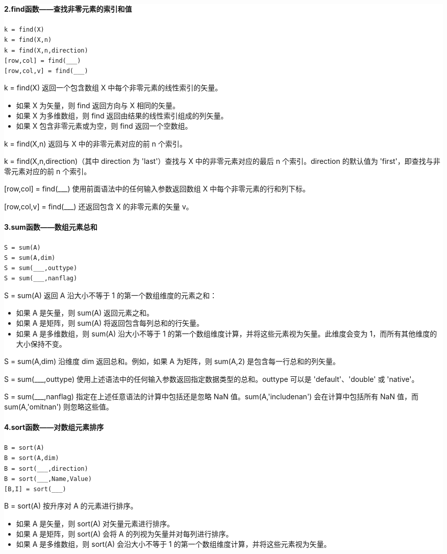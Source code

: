 #### 2.find函数——查找非零元素的索引和值

```
k = find(X)
k = find(X,n)
k = find(X,n,direction)
[row,col] = find(___)
[row,col,v] = find(___)
```

k = find(X) 返回一个包含数组 X 中每个非零元素的线性索引的矢量。

+ 如果 X 为矢量，则 find 返回方向与 X 相同的矢量。
+ 如果 X 为多维数组，则 find 返回由结果的线性索引组成的列矢量。
+ 如果 X 包含非零元素或为空，则 find 返回一个空数组。

k = find(X,n) 返回与 X 中的非零元素对应的前 n 个索引。

k = find(X,n,direction)（其中 direction 为 'last'）查找与 X 中的非零元素对应的最后 n 个索引。direction 的默认值为 'first'，即查找与非零元素对应的前 n 个索引。

[row,col] = find(___) 使用前面语法中的任何输入参数返回数组 X 中每个非零元素的行和列下标。

[row,col,v] = find(___) 还返回包含 X 的非零元素的矢量 v。

#### 3.sum函数——数组元素总和
```
S = sum(A)
S = sum(A,dim)
S = sum(___,outtype)
S = sum(___,nanflag)
```

S = sum(A) 返回 A 沿大小不等于 1 的第一个数组维度的元素之和：

- 如果 A 是矢量，则 sum(A) 返回元素之和。
- 如果 A 是矩阵，则 sum(A) 将返回包含每列总和的行矢量。
- 如果 A 是多维数组，则 sum(A) 沿大小不等于 1 的第一个数组维度计算，并将这些元素视为矢量。此维度会变为 1，而所有其他维度的大小保持不变。

S = sum(A,dim) 沿维度 dim 返回总和。例如，如果 A 为矩阵，则 sum(A,2) 是包含每一行总和的列矢量。

S = sum(___,outtype) 使用上述语法中的任何输入参数返回指定数据类型的总和。outtype 可以是 'default'、'double' 或 'native'。

S = sum(___,nanflag) 指定在上述任意语法的计算中包括还是忽略 NaN 值。sum(A,'includenan') 会在计算中包括所有 NaN 值，而 sum(A,'omitnan') 则忽略这些值。

#### 4.sort函数——对数组元素排序

```
B = sort(A)
B = sort(A,dim)
B = sort(___,direction)
B = sort(___,Name,Value)
[B,I] = sort(___)
```

B = sort(A) 按升序对 A 的元素进行排序。

- 如果 A 是矢量，则 sort(A) 对矢量元素进行排序。
- 如果 A 是矩阵，则 sort(A) 会将 A 的列视为矢量并对每列进行排序。
- 如果 A 是多维数组，则 sort(A) 会沿大小不等于 1 的第一个数组维度计算，并将这些元素视为矢量。

